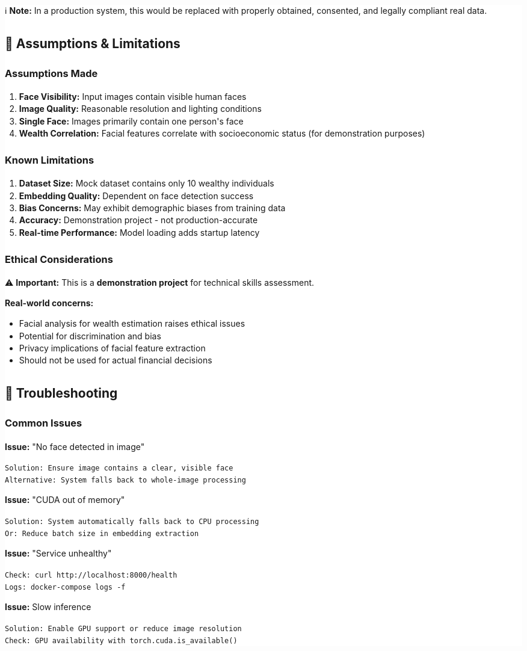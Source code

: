 ℹ️ **Note:** In a production system, this would be replaced with properly obtained, consented, and legally compliant real data.

## 🎯 Assumptions & Limitations

### Assumptions Made

1. **Face Visibility:** Input images contain visible human faces
2. **Image Quality:** Reasonable resolution and lighting conditions
3. **Single Face:** Images primarily contain one person's face
4. **Wealth Correlation:** Facial features correlate with socioeconomic status (for demonstration purposes)

### Known Limitations

1. **Dataset Size:** Mock dataset contains only 10 wealthy individuals
2. **Embedding Quality:** Dependent on face detection success
3. **Bias Concerns:** May exhibit demographic biases from training data
4. **Accuracy:** Demonstration project - not production-accurate
5. **Real-time Performance:** Model loading adds startup latency

### Ethical Considerations

⚠️ **Important:** This is a **demonstration project** for technical skills assessment. 

**Real-world concerns:**
- Facial analysis for wealth estimation raises ethical issues
- Potential for discrimination and bias
- Privacy implications of facial feature extraction
- Should not be used for actual financial decisions

## 🔧 Troubleshooting

### Common Issues

**Issue:** "No face detected in image"
```
Solution: Ensure image contains a clear, visible face
Alternative: System falls back to whole-image processing
```

**Issue:** "CUDA out of memory"
```
Solution: System automatically falls back to CPU processing
Or: Reduce batch size in embedding extraction
```

**Issue:** "Service unhealthy"
```
Check: curl http://localhost:8000/health
Logs: docker-compose logs -f
```

**Issue:** Slow inference
```
Solution: Enable GPU support or reduce image resolution
Check: GPU availability with torch.cuda.is_available()
```
